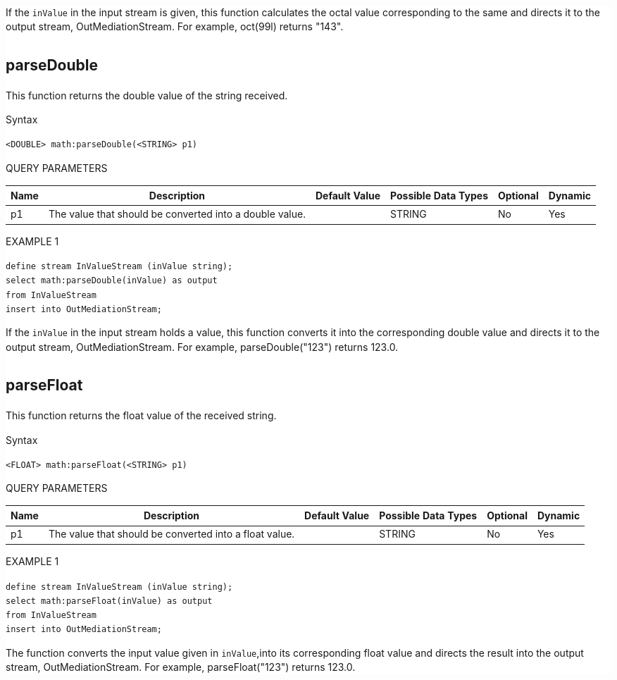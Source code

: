 If the `inValue` in the input stream is given, this function
calculates the octal value corresponding to the same and directs it to
the output stream, OutMediationStream. For example, oct(99l) returns
\"143\".

## parseDouble

This function returns the double value of the string received.

Syntax

    <DOUBLE> math:parseDouble(<STRING> p1)

QUERY PARAMETERS

| Name | Description                                             | Default Value | Possible Data Types | Optional | Dynamic |
|------|---------------------------------------------------------|---------------|---------------------|----------|---------|
| p1   | The value that should be converted into a double value. |               | STRING              | No       | Yes     |

EXAMPLE 1

    define stream InValueStream (inValue string);
    select math:parseDouble(inValue) as output    
    from InValueStream
    insert into OutMediationStream;

If the `inValue` in the input stream holds a value, this function
converts it into the corresponding double value and directs it to the
output stream, OutMediationStream. For example, parseDouble(\"123\")
returns 123.0.

## parseFloat

This function returns the float value of the received string.

Syntax

    <FLOAT> math:parseFloat(<STRING> p1)

QUERY PARAMETERS

| Name | Description                                            | Default Value | Possible Data Types | Optional | Dynamic |
|------|--------------------------------------------------------|---------------|---------------------|----------|---------|
| p1   | The value that should be converted into a float value. |               | STRING              | No       | Yes     |

EXAMPLE 1

    define stream InValueStream (inValue string);
    select math:parseFloat(inValue) as output    
    from InValueStream
    insert into OutMediationStream;

The function converts the input value given in `inValue`,into its
corresponding float value and directs the result into the output stream,
OutMediationStream. For example, parseFloat(\"123\") returns 123.0.
